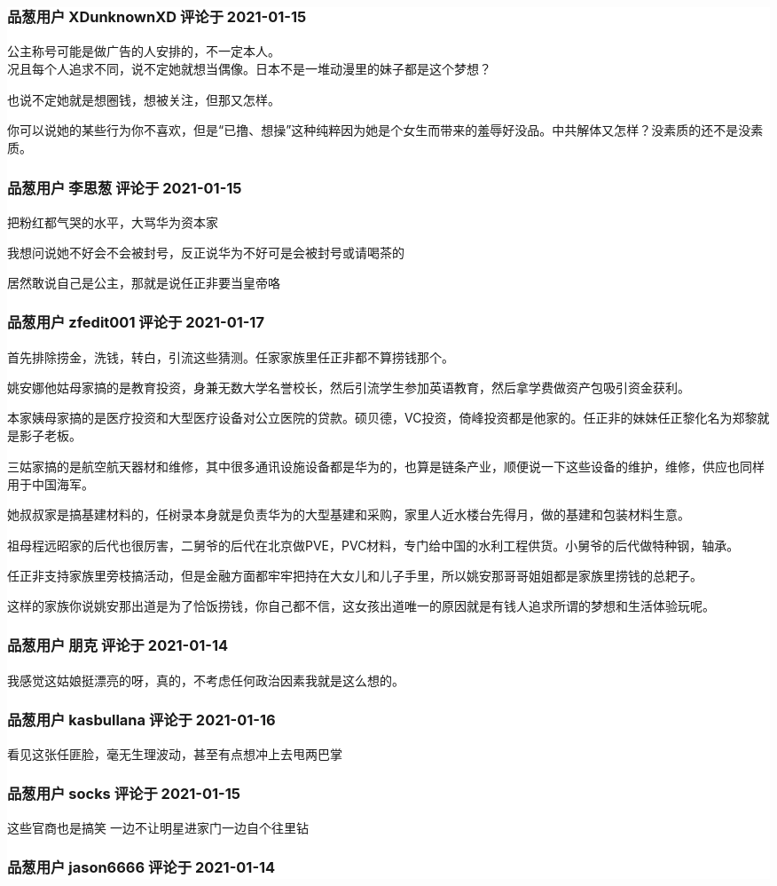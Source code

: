                

### 品葱用户 **XDunknownXD** 评论于 2021-01-15
        
公主称号可能是做广告的人安排的，不一定本人。  
况且每个人追求不同，说不定她就想当偶像。日本不是一堆动漫里的妹子都是这个梦想？  
  
也说不定她就是想圈钱，想被关注，但那又怎样。  
  
你可以说她的某些行为你不喜欢，但是“已撸、想操”这种纯粹因为她是个女生而带来的羞辱好没品。中共解体又怎样？没素质的还不是没素质。
        
                

### 品葱用户 **李思葱** 评论于 2021-01-15
        
把粉红都气哭的水平，大骂华为资本家  
  
我想问说她不好会不会被封号，反正说华为不好可是会被封号或请喝茶的  
  
居然敢说自己是公主，那就是说任正非要当皇帝咯
        
                

### 品葱用户 **zfedit001** 评论于 2021-01-17
        
首先排除捞金，洗钱，转白，引流这些猜测。任家家族里任正非都不算捞钱那个。  
  
姚安娜他姑母家搞的是教育投资，身兼无数大学名誉校长，然后引流学生参加英语教育，然后拿学费做资产包吸引资金获利。  
  
  
本家姨母家搞的是医疗投资和大型医疗设备对公立医院的贷款。硕贝德，VC投资，倚峰投资都是他家的。任正非的妹妹任正黎化名为郑黎就是影子老板。  
  
三姑家搞的是航空航天器材和维修，其中很多通讯设施设备都是华为的，也算是链条产业，顺便说一下这些设备的维护，维修，供应也同样用于中国海军。  
  
她叔叔家是搞基建材料的，任树录本身就是负责华为的大型基建和采购，家里人近水楼台先得月，做的基建和包装材料生意。  
  
祖母程远昭家的后代也很厉害，二舅爷的后代在北京做PVE，PVC材料，专门给中国的水利工程供货。小舅爷的后代做特种钢，轴承。  
  
任正非支持家族里旁枝搞活动，但是金融方面都牢牢把持在大女儿和儿子手里，所以姚安那哥哥姐姐都是家族里捞钱的总耙子。  
  
这样的家族你说姚安那出道是为了恰饭捞钱，你自己都不信，这女孩出道唯一的原因就是有钱人追求所谓的梦想和生活体验玩呢。
        
                

### 品葱用户 **朋克** 评论于 2021-01-14
        
我感觉这姑娘挺漂亮的呀，真的，不考虑任何政治因素我就是这么想的。
        
                

### 品葱用户 **kasbullana** 评论于 2021-01-16
        
看见这张任匪脸，毫无生理波动，甚至有点想冲上去甩两巴掌
        
                

### 品葱用户 **socks** 评论于 2021-01-15
        
这些官商也是搞笑 一边不让明星进家门一边自个往里钻
        
                

### 品葱用户 **jason6666** 评论于 2021-01-14
        